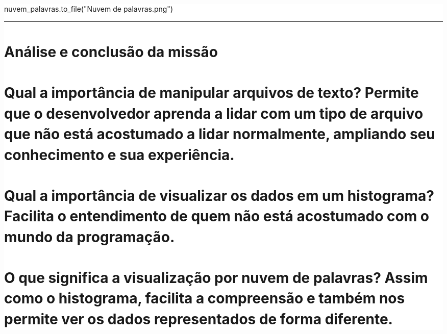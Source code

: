 nuvem_palavras.to_file("Nuvem de palavras.png") 

----------------------------------------------------------------------------------------------------------------
# Análise e conclusão da missão 

# Qual a importância de manipular arquivos de texto? Permite que o desenvolvedor aprenda a lidar com um tipo de arquivo que não está acostumado a lidar normalmente, ampliando seu conhecimento e sua experiência.
# Qual a importância de visualizar os dados em um histograma? Facilita o entendimento de quem não está acostumado com o mundo da programação.
# O que significa a visualização por nuvem de palavras? Assim como o histograma, facilita a compreensão e também nos permite ver os dados representados de forma diferente.
